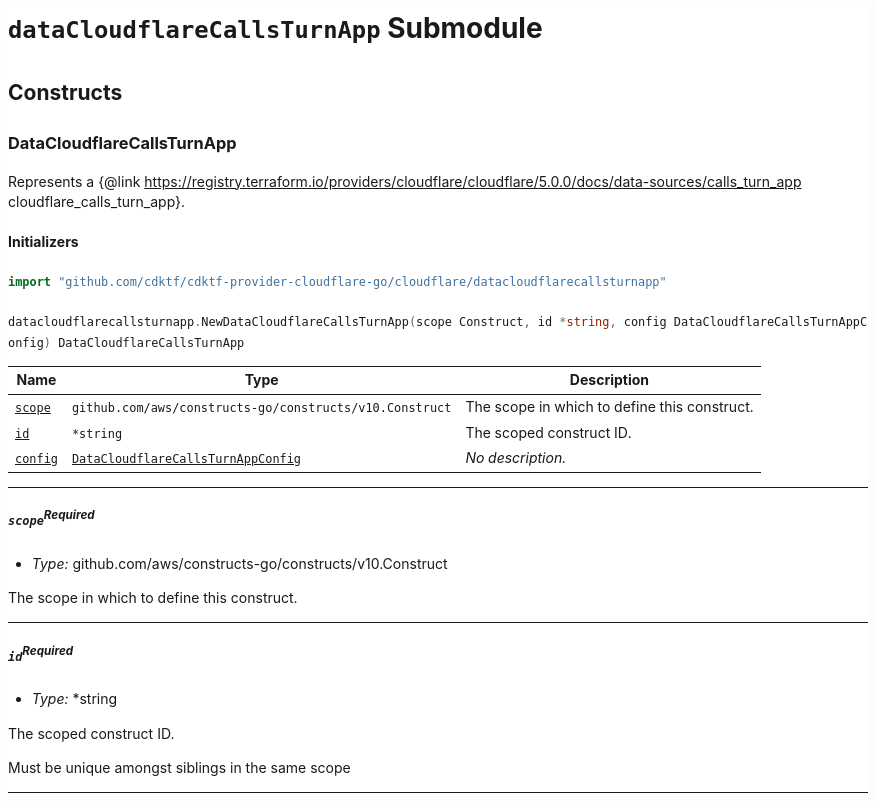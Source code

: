 # `dataCloudflareCallsTurnApp` Submodule <a name="`dataCloudflareCallsTurnApp` Submodule" id="@cdktf/provider-cloudflare.dataCloudflareCallsTurnApp"></a>

## Constructs <a name="Constructs" id="Constructs"></a>

### DataCloudflareCallsTurnApp <a name="DataCloudflareCallsTurnApp" id="@cdktf/provider-cloudflare.dataCloudflareCallsTurnApp.DataCloudflareCallsTurnApp"></a>

Represents a {@link https://registry.terraform.io/providers/cloudflare/cloudflare/5.0.0/docs/data-sources/calls_turn_app cloudflare_calls_turn_app}.

#### Initializers <a name="Initializers" id="@cdktf/provider-cloudflare.dataCloudflareCallsTurnApp.DataCloudflareCallsTurnApp.Initializer"></a>

```go
import "github.com/cdktf/cdktf-provider-cloudflare-go/cloudflare/datacloudflarecallsturnapp"

datacloudflarecallsturnapp.NewDataCloudflareCallsTurnApp(scope Construct, id *string, config DataCloudflareCallsTurnAppConfig) DataCloudflareCallsTurnApp
```

| **Name** | **Type** | **Description** |
| --- | --- | --- |
| <code><a href="#@cdktf/provider-cloudflare.dataCloudflareCallsTurnApp.DataCloudflareCallsTurnApp.Initializer.parameter.scope">scope</a></code> | <code>github.com/aws/constructs-go/constructs/v10.Construct</code> | The scope in which to define this construct. |
| <code><a href="#@cdktf/provider-cloudflare.dataCloudflareCallsTurnApp.DataCloudflareCallsTurnApp.Initializer.parameter.id">id</a></code> | <code>*string</code> | The scoped construct ID. |
| <code><a href="#@cdktf/provider-cloudflare.dataCloudflareCallsTurnApp.DataCloudflareCallsTurnApp.Initializer.parameter.config">config</a></code> | <code><a href="#@cdktf/provider-cloudflare.dataCloudflareCallsTurnApp.DataCloudflareCallsTurnAppConfig">DataCloudflareCallsTurnAppConfig</a></code> | *No description.* |

---

##### `scope`<sup>Required</sup> <a name="scope" id="@cdktf/provider-cloudflare.dataCloudflareCallsTurnApp.DataCloudflareCallsTurnApp.Initializer.parameter.scope"></a>

- *Type:* github.com/aws/constructs-go/constructs/v10.Construct

The scope in which to define this construct.

---

##### `id`<sup>Required</sup> <a name="id" id="@cdktf/provider-cloudflare.dataCloudflareCallsTurnApp.DataCloudflareCallsTurnApp.Initializer.parameter.id"></a>

- *Type:* *string

The scoped construct ID.

Must be unique amongst siblings in the same scope

---